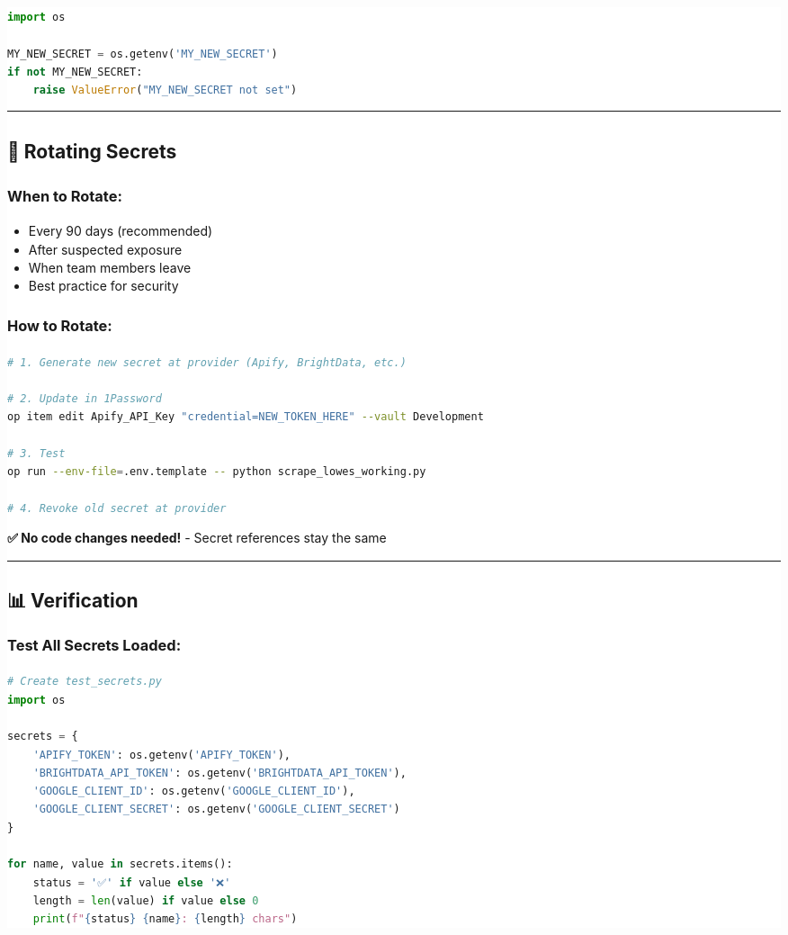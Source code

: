 ```python
import os

MY_NEW_SECRET = os.getenv('MY_NEW_SECRET')
if not MY_NEW_SECRET:
    raise ValueError("MY_NEW_SECRET not set")
```

---

## 🔄 Rotating Secrets

### When to Rotate:
- Every 90 days (recommended)
- After suspected exposure
- When team members leave
- Best practice for security

### How to Rotate:

```bash
# 1. Generate new secret at provider (Apify, BrightData, etc.)

# 2. Update in 1Password
op item edit Apify_API_Key "credential=NEW_TOKEN_HERE" --vault Development

# 3. Test
op run --env-file=.env.template -- python scrape_lowes_working.py

# 4. Revoke old secret at provider
```

**✅ No code changes needed!** - Secret references stay the same

---

## 📊 Verification

### Test All Secrets Loaded:

```python
# Create test_secrets.py
import os

secrets = {
    'APIFY_TOKEN': os.getenv('APIFY_TOKEN'),
    'BRIGHTDATA_API_TOKEN': os.getenv('BRIGHTDATA_API_TOKEN'),
    'GOOGLE_CLIENT_ID': os.getenv('GOOGLE_CLIENT_ID'),
    'GOOGLE_CLIENT_SECRET': os.getenv('GOOGLE_CLIENT_SECRET')
}

for name, value in secrets.items():
    status = '✅' if value else '❌'
    length = len(value) if value else 0
    print(f"{status} {name}: {length} chars")
```
